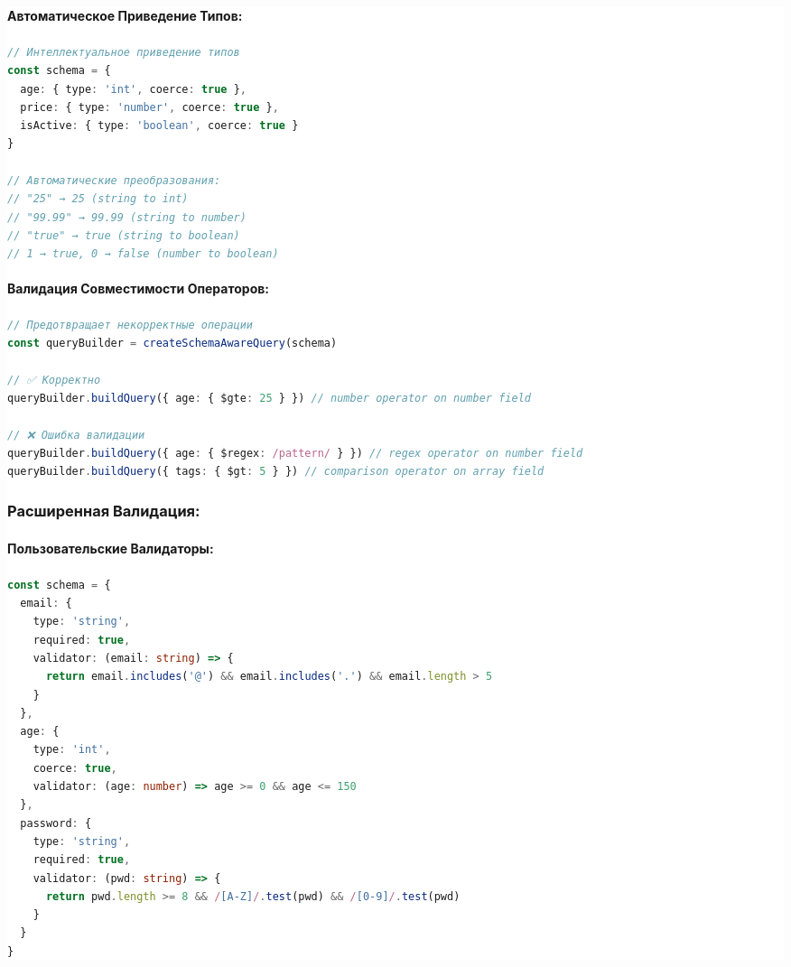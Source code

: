 #### **Автоматическое Приведение Типов:**
```typescript
// Интеллектуальное приведение типов
const schema = {
  age: { type: 'int', coerce: true },
  price: { type: 'number', coerce: true },
  isActive: { type: 'boolean', coerce: true }
}

// Автоматические преобразования:
// "25" → 25 (string to int)
// "99.99" → 99.99 (string to number)
// "true" → true (string to boolean)
// 1 → true, 0 → false (number to boolean)
```

#### **Валидация Совместимости Операторов:**
```typescript
// Предотвращает некорректные операции
const queryBuilder = createSchemaAwareQuery(schema)

// ✅ Корректно
queryBuilder.buildQuery({ age: { $gte: 25 } }) // number operator on number field

// ❌ Ошибка валидации
queryBuilder.buildQuery({ age: { $regex: /pattern/ } }) // regex operator on number field
queryBuilder.buildQuery({ tags: { $gt: 5 } }) // comparison operator on array field
```

### **Расширенная Валидация:**

#### **Пользовательские Валидаторы:**
```typescript
const schema = {
  email: {
    type: 'string',
    required: true,
    validator: (email: string) => {
      return email.includes('@') && email.includes('.') && email.length > 5
    }
  },
  age: {
    type: 'int',
    coerce: true,
    validator: (age: number) => age >= 0 && age <= 150
  },
  password: {
    type: 'string',
    required: true,
    validator: (pwd: string) => {
      return pwd.length >= 8 && /[A-Z]/.test(pwd) && /[0-9]/.test(pwd)
    }
  }
}
```
